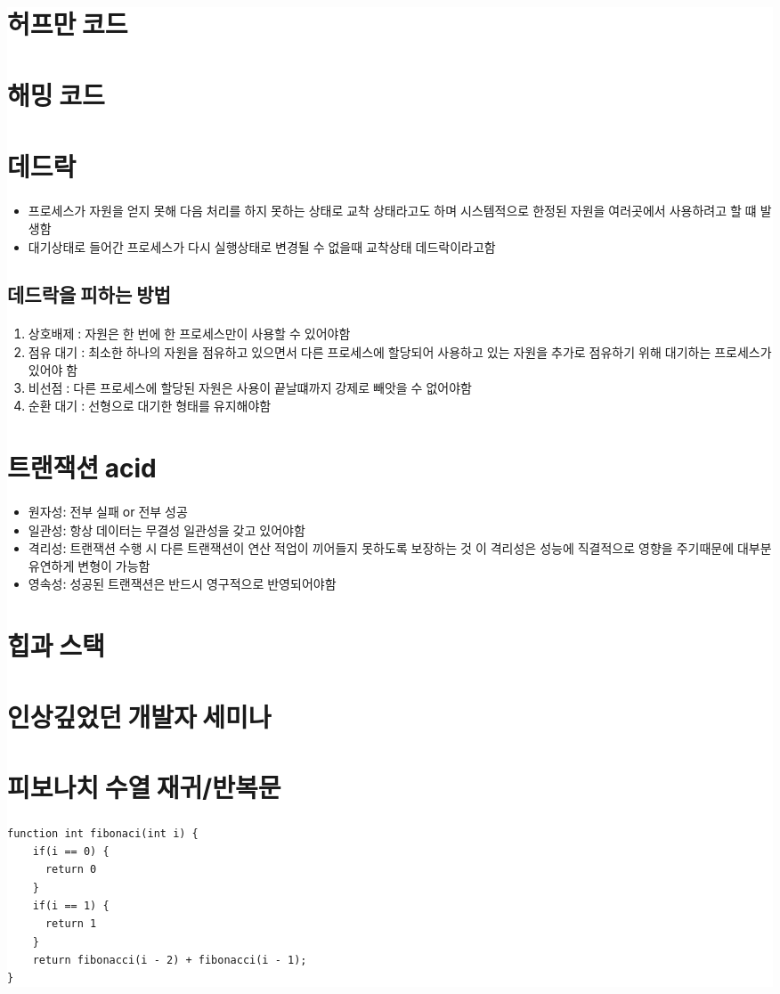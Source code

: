 

# 허프만 코드



# 해밍 코드



# 데드락

- 프로세스가 자원을 얻지 못해 다음 처리를 하지 못하는 상태로 교착 상태라고도 하며 시스템적으로 한정된 자원을 여러곳에서 사용하려고 할 떄 발생함
- 대기상태로 들어간 프로세스가 다시 실행상태로 변경될 수 없을때 교착상태 데드락이라고함

## 데드락을 피하는 방법

1. 상호배제 : 자원은 한 번에 한 프로세스만이 사용할 수 있어야함
2. 점유 대기 : 최소한 하나의 자원을 점유하고 있으면서 다른 프로세스에 할당되어 사용하고 있는 자원을 추가로 점유하기 위해 대기하는 프로세스가 있어야 함
3. 비선점 : 다른 프로세스에 할당된 자원은 사용이 끝날떄까지 강제로 빼앗을 수 없어야함
4. 순환 대기 : 선형으로 대기한 형태를 유지해야함



# 트랜잭션 acid

- 원자성: 전부 실패 or 전부 성공
- 일관성: 항상 데이터는 무결성 일관성을 갖고 있어야함
- 격리성: 트랜잭션 수행 시 다른 트랜잭션이 연산 적업이 끼어들지 못하도록 보장하는 것 이 격리성은 성능에 직결적으로 영향을 주기때문에 대부분 유연하게 변형이 가능함
- 영속성: 성공된 트랜잭션은 반드시 영구적으로 반영되어야함

# 힙과 스택





# 인상깊었던 개발자 세미나



# 피보나치 수열 재귀/반복문



```
function int fibonaci(int i) {
	if(i == 0) {
	  return 0
	}
	if(i == 1) {
	  return 1
	}
	return fibonacci(i - 2) + fibonacci(i - 1);
}
```
